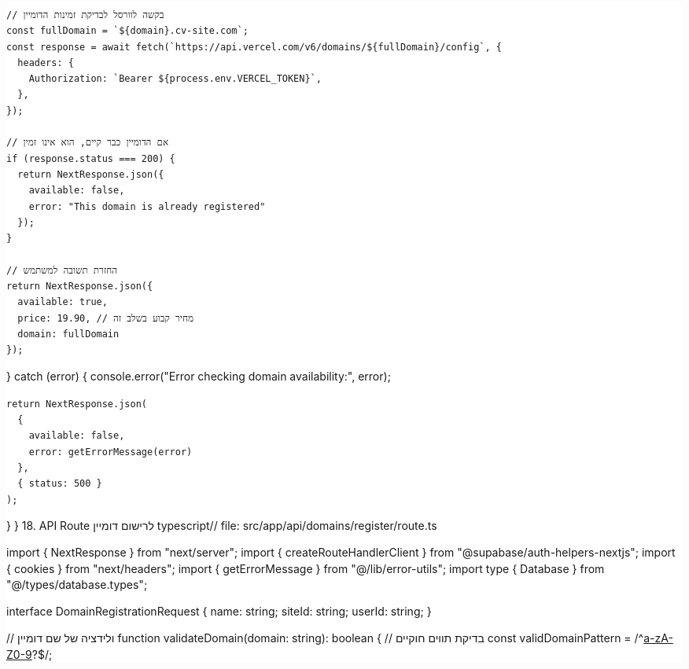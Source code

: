    // בקשה לוורסל לבדיקת זמינות הדומיין
    const fullDomain = `${domain}.cv-site.com`;
    const response = await fetch(`https://api.vercel.com/v6/domains/${fullDomain}/config`, {
      headers: {
        Authorization: `Bearer ${process.env.VERCEL_TOKEN}`,
      },
    });

    // אם הדומיין כבר קיים, הוא אינו זמין
    if (response.status === 200) {
      return NextResponse.json({
        available: false,
        error: "This domain is already registered"
      });
    }

    // החזרת תשובה למשתמש
    return NextResponse.json({
      available: true,
      price: 19.90, // מחיר קבוע בשלב זה
      domain: fullDomain
    });
  } catch (error) {
    console.error("Error checking domain availability:", error);
    
    return NextResponse.json(
      { 
        available: false,
        error: getErrorMessage(error) 
      },
      { status: 500 }
    );
  }
}
18. API Route לרישום דומיין
typescript// file: src/app/api/domains/register/route.ts

import { NextResponse } from "next/server";
import { createRouteHandlerClient } from "@supabase/auth-helpers-nextjs";
import { cookies } from "next/headers";
import { getErrorMessage } from "@/lib/error-utils";
import type { Database } from "@/types/database.types";

interface DomainRegistrationRequest {
  name: string;
  siteId: string;
  userId: string;
}

// ולידציה של שם דומיין
function validateDomain(domain: string): boolean {
  // בדיקת תווים חוקיים
  const validDomainPattern = /^[a-zA-Z0-9]([a-zA-Z0-9-]{0,61}[a-zA-Z0-9])?$/;
  

  [key: string]: any;
  [key: string]: any;